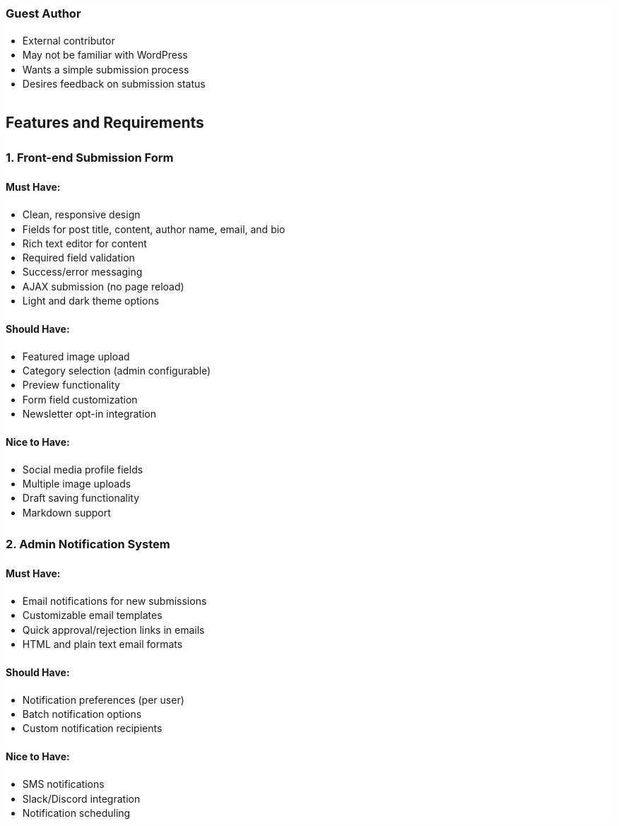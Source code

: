 ### Guest Author
- External contributor
- May not be familiar with WordPress
- Wants a simple submission process
- Desires feedback on submission status

## Features and Requirements

### 1. Front-end Submission Form

#### Must Have:
- Clean, responsive design
- Fields for post title, content, author name, email, and bio
- Rich text editor for content
- Required field validation
- Success/error messaging
- AJAX submission (no page reload)
- Light and dark theme options

#### Should Have:
- Featured image upload
- Category selection (admin configurable)
- Preview functionality
- Form field customization
- Newsletter opt-in integration

#### Nice to Have:
- Social media profile fields
- Multiple image uploads
- Draft saving functionality
- Markdown support

### 2. Admin Notification System

#### Must Have:
- Email notifications for new submissions
- Customizable email templates
- Quick approval/rejection links in emails
- HTML and plain text email formats

#### Should Have:
- Notification preferences (per user)
- Batch notification options
- Custom notification recipients

#### Nice to Have:
- SMS notifications
- Slack/Discord integration
- Notification scheduling
